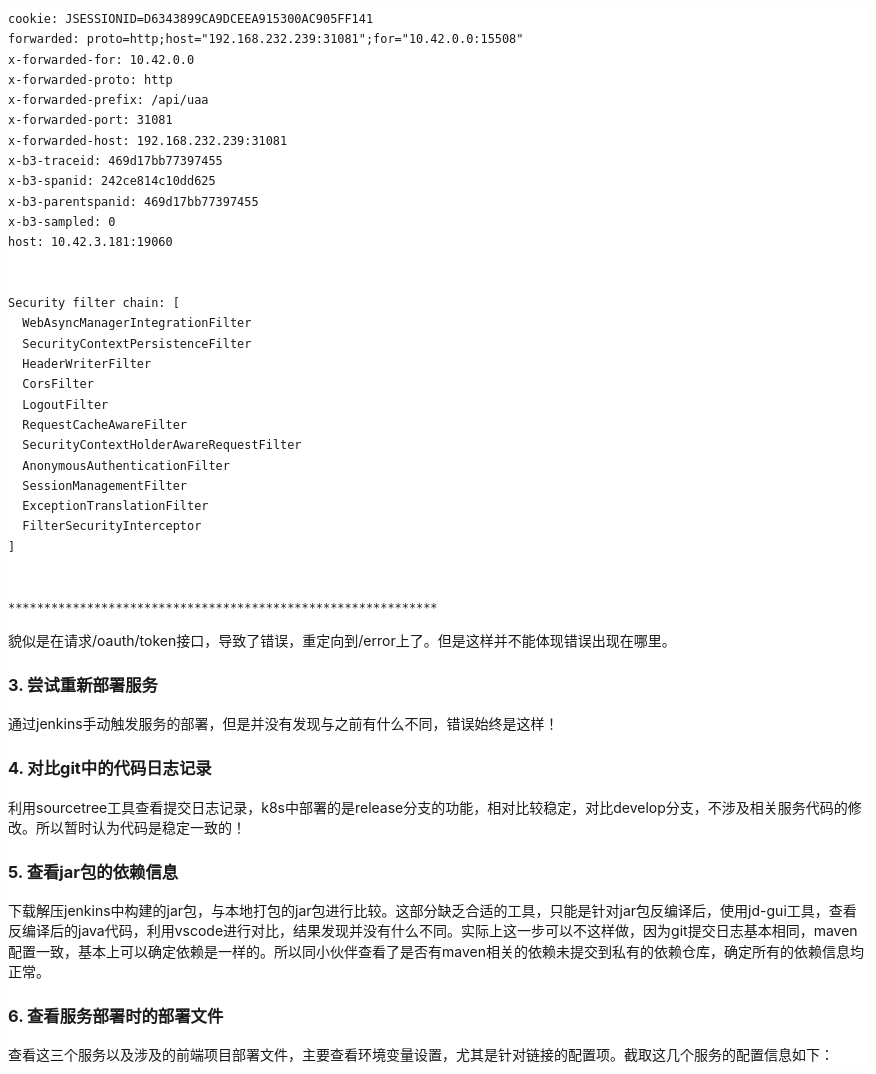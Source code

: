 ```
cookie: JSESSIONID=D6343899CA9DCEEA915300AC905FF141
forwarded: proto=http;host="192.168.232.239:31081";for="10.42.0.0:15508"
x-forwarded-for: 10.42.0.0
x-forwarded-proto: http
x-forwarded-prefix: /api/uaa
x-forwarded-port: 31081
x-forwarded-host: 192.168.232.239:31081
x-b3-traceid: 469d17bb77397455
x-b3-spanid: 242ce814c10dd625
x-b3-parentspanid: 469d17bb77397455
x-b3-sampled: 0
host: 10.42.3.181:19060


Security filter chain: [
  WebAsyncManagerIntegrationFilter
  SecurityContextPersistenceFilter
  HeaderWriterFilter
  CorsFilter
  LogoutFilter
  RequestCacheAwareFilter
  SecurityContextHolderAwareRequestFilter
  AnonymousAuthenticationFilter
  SessionManagementFilter
  ExceptionTranslationFilter
  FilterSecurityInterceptor
]


************************************************************

```

貌似是在请求/oauth/token接口，导致了错误，重定向到/error上了。但是这样并不能体现错误出现在哪里。

### 3. 尝试重新部署服务

通过jenkins手动触发服务的部署，但是并没有发现与之前有什么不同，错误始终是这样！

### 4. 对比git中的代码日志记录

利用sourcetree工具查看提交日志记录，k8s中部署的是release分支的功能，相对比较稳定，对比develop分支，不涉及相关服务代码的修改。所以暂时认为代码是稳定一致的！

### 5. 查看jar包的依赖信息

下载解压jenkins中构建的jar包，与本地打包的jar包进行比较。这部分缺乏合适的工具，只能是针对jar包反编译后，使用jd-gui工具，查看反编译后的java代码，利用vscode进行对比，结果发现并没有什么不同。实际上这一步可以不这样做，因为git提交日志基本相同，maven配置一致，基本上可以确定依赖是一样的。所以同小伙伴查看了是否有maven相关的依赖未提交到私有的依赖仓库，确定所有的依赖信息均正常。

### 6. 查看服务部署时的部署文件

查看这三个服务以及涉及的前端项目部署文件，主要查看环境变量设置，尤其是针对链接的配置项。截取这几个服务的配置信息如下：

